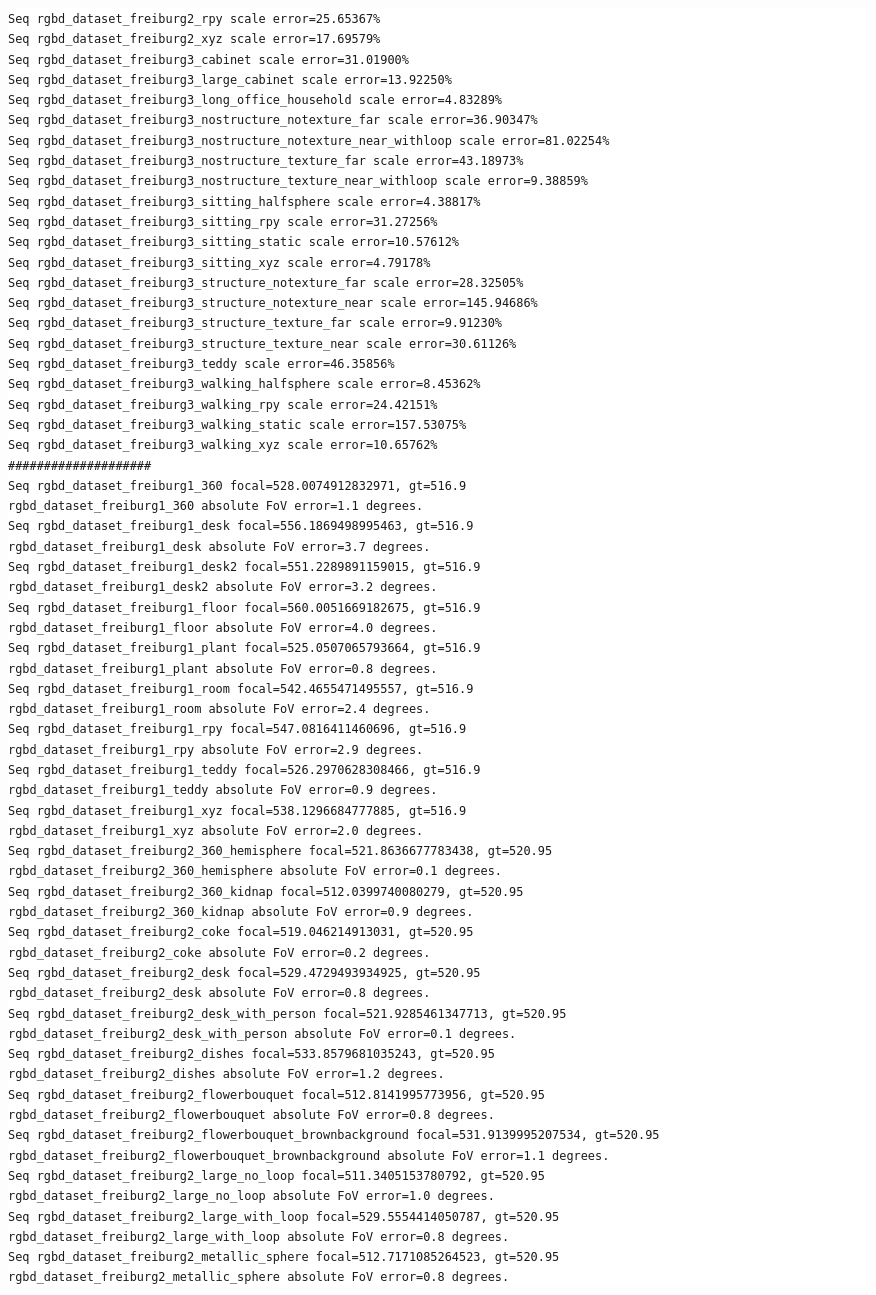 ```
Seq rgbd_dataset_freiburg2_rpy scale error=25.65367%
Seq rgbd_dataset_freiburg2_xyz scale error=17.69579%
Seq rgbd_dataset_freiburg3_cabinet scale error=31.01900%
Seq rgbd_dataset_freiburg3_large_cabinet scale error=13.92250%
Seq rgbd_dataset_freiburg3_long_office_household scale error=4.83289%
Seq rgbd_dataset_freiburg3_nostructure_notexture_far scale error=36.90347%
Seq rgbd_dataset_freiburg3_nostructure_notexture_near_withloop scale error=81.02254%
Seq rgbd_dataset_freiburg3_nostructure_texture_far scale error=43.18973%
Seq rgbd_dataset_freiburg3_nostructure_texture_near_withloop scale error=9.38859%
Seq rgbd_dataset_freiburg3_sitting_halfsphere scale error=4.38817%
Seq rgbd_dataset_freiburg3_sitting_rpy scale error=31.27256%
Seq rgbd_dataset_freiburg3_sitting_static scale error=10.57612%
Seq rgbd_dataset_freiburg3_sitting_xyz scale error=4.79178%
Seq rgbd_dataset_freiburg3_structure_notexture_far scale error=28.32505%
Seq rgbd_dataset_freiburg3_structure_notexture_near scale error=145.94686%
Seq rgbd_dataset_freiburg3_structure_texture_far scale error=9.91230%
Seq rgbd_dataset_freiburg3_structure_texture_near scale error=30.61126%
Seq rgbd_dataset_freiburg3_teddy scale error=46.35856%
Seq rgbd_dataset_freiburg3_walking_halfsphere scale error=8.45362%
Seq rgbd_dataset_freiburg3_walking_rpy scale error=24.42151%
Seq rgbd_dataset_freiburg3_walking_static scale error=157.53075%
Seq rgbd_dataset_freiburg3_walking_xyz scale error=10.65762%
####################
Seq rgbd_dataset_freiburg1_360 focal=528.0074912832971, gt=516.9
rgbd_dataset_freiburg1_360 absolute FoV error=1.1 degrees.
Seq rgbd_dataset_freiburg1_desk focal=556.1869498995463, gt=516.9
rgbd_dataset_freiburg1_desk absolute FoV error=3.7 degrees.
Seq rgbd_dataset_freiburg1_desk2 focal=551.2289891159015, gt=516.9
rgbd_dataset_freiburg1_desk2 absolute FoV error=3.2 degrees.
Seq rgbd_dataset_freiburg1_floor focal=560.0051669182675, gt=516.9
rgbd_dataset_freiburg1_floor absolute FoV error=4.0 degrees.
Seq rgbd_dataset_freiburg1_plant focal=525.0507065793664, gt=516.9
rgbd_dataset_freiburg1_plant absolute FoV error=0.8 degrees.
Seq rgbd_dataset_freiburg1_room focal=542.4655471495557, gt=516.9
rgbd_dataset_freiburg1_room absolute FoV error=2.4 degrees.
Seq rgbd_dataset_freiburg1_rpy focal=547.0816411460696, gt=516.9
rgbd_dataset_freiburg1_rpy absolute FoV error=2.9 degrees.
Seq rgbd_dataset_freiburg1_teddy focal=526.2970628308466, gt=516.9
rgbd_dataset_freiburg1_teddy absolute FoV error=0.9 degrees.
Seq rgbd_dataset_freiburg1_xyz focal=538.1296684777885, gt=516.9
rgbd_dataset_freiburg1_xyz absolute FoV error=2.0 degrees.
Seq rgbd_dataset_freiburg2_360_hemisphere focal=521.8636677783438, gt=520.95
rgbd_dataset_freiburg2_360_hemisphere absolute FoV error=0.1 degrees.
Seq rgbd_dataset_freiburg2_360_kidnap focal=512.0399740080279, gt=520.95
rgbd_dataset_freiburg2_360_kidnap absolute FoV error=0.9 degrees.
Seq rgbd_dataset_freiburg2_coke focal=519.046214913031, gt=520.95
rgbd_dataset_freiburg2_coke absolute FoV error=0.2 degrees.
Seq rgbd_dataset_freiburg2_desk focal=529.4729493934925, gt=520.95
rgbd_dataset_freiburg2_desk absolute FoV error=0.8 degrees.
Seq rgbd_dataset_freiburg2_desk_with_person focal=521.9285461347713, gt=520.95
rgbd_dataset_freiburg2_desk_with_person absolute FoV error=0.1 degrees.
Seq rgbd_dataset_freiburg2_dishes focal=533.8579681035243, gt=520.95
rgbd_dataset_freiburg2_dishes absolute FoV error=1.2 degrees.
Seq rgbd_dataset_freiburg2_flowerbouquet focal=512.8141995773956, gt=520.95
rgbd_dataset_freiburg2_flowerbouquet absolute FoV error=0.8 degrees.
Seq rgbd_dataset_freiburg2_flowerbouquet_brownbackground focal=531.9139995207534, gt=520.95
rgbd_dataset_freiburg2_flowerbouquet_brownbackground absolute FoV error=1.1 degrees.
Seq rgbd_dataset_freiburg2_large_no_loop focal=511.3405153780792, gt=520.95
rgbd_dataset_freiburg2_large_no_loop absolute FoV error=1.0 degrees.
Seq rgbd_dataset_freiburg2_large_with_loop focal=529.5554414050787, gt=520.95
rgbd_dataset_freiburg2_large_with_loop absolute FoV error=0.8 degrees.
Seq rgbd_dataset_freiburg2_metallic_sphere focal=512.7171085264523, gt=520.95
rgbd_dataset_freiburg2_metallic_sphere absolute FoV error=0.8 degrees.
```